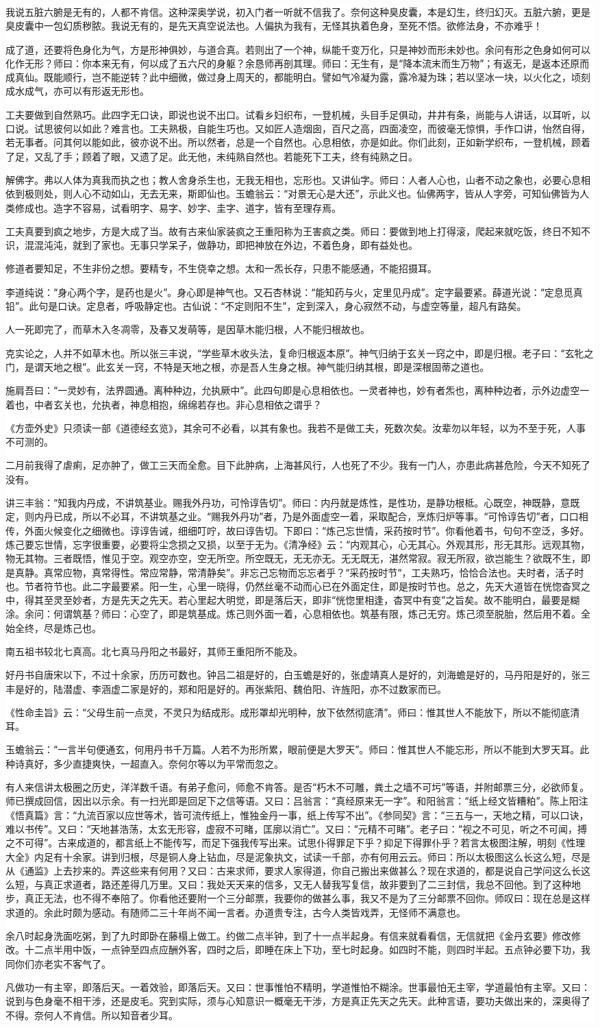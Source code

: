 我说五脏六腑是无有的，人都不肯信。这种深奥学说，初入门者一听就不信我了。奈何这种臭皮囊，本是幻生，终归幻灭。五脏六腑，更是臭皮囊中一包幻质秽脓。我说无有的，是先天真空说法也。人偏执为我有，无怪其执着色身，至死不悟。欲修法身，不亦难乎！

成了道，还要将色身化为气，方是形神俱妙，与道合真。若则出了一个神，纵能千变万化，只是神妙而形未妙也。余问有形之色身如何可以化作无形？师曰：你本来无有，何以成了五六尺的身躯？余恳师再剖其理。师曰：无生有，是“降本流末而生万物”；有返无，是返本还原而成真仙。既能顺行，岂不能逆转？此中细微，做过身上周天的，都能明白。譬如气冷凝为露，露冷凝为珠；若以坚冰一块，以火化之，顷刻成水成气，亦可以有形返无形也。

工夫要做到自然熟巧。此四字无口诀，即说也说不出口。试看乡妇织布，一登机械，头目手足俱动，井井有条，尚能与人讲话，以耳听，以口说。试思彼何以如此？难言也。工夫熟极，自能生巧也。又如匠人造烟囱，百尺之高，四面凌空，而彼毫无惊惧，手作口讲，怡然自得，若无事者。问其何以能如此，彼亦说不出。所以然者，总是一个自然也。心息相依，亦是如此。你们此刻，正如新学织布，一登机械，顾着了足，又乱了手；顾着了眼，又遗了足。此无他，未纯熟自然也。若能死下工夫，终有纯熟之日。

解佛字。弗以人体为真我而执之也；教人舍身杀生也，无我无相也，忘形也。又讲仙字。师曰：人者人心也，山者不动之象也，必要心息相依到极则处，则人心不动如山，无去无来，斯即仙也。玉蟾翁云：“对景无心是大还”，示此义也。仙佛两字，皆从人字旁，可知仙佛皆为人类修成也。造字不容易，试看明字、易字、妙字、圭字、道字，皆有至理存焉。

工夫真要到疯之地步，方是大成了当。故有古来仙家装疯之王重阳称为王害疯之类。师曰：要做到地上打得滚，爬起来就吃饭，终日不知不识，混混沌沌，就到了家也。无事只学呆子，做静功，即把神放在外边，不着色身，即有益处也。

修道者要知足，不生非份之想。要精专，不生侥幸之想。太和一炁长存，只患不能感通，不能招摄耳。

李道纯说：“身心两个字，是药也是火”。身心即是神气也。又石杏林说：“能知药与火，定里见丹成”。定字最要紧。薛道光说：“定息觅真铅”。此句是口诀。定息者，呼吸静定也。古仙说：“不定则阳不生”，定到深入，身心寂然不动，与虚空等量，超凡有路矣。

人一死即完了，而草木入冬凋零，及春又发萌等，是因草木能归根，人不能归根故也。

克实论之，人并不如草木也。所以张三丰说，“学些草木收头法，复命归根返本原”。神气归纳于玄关一窍之中，即是归根。老子曰：“玄牝之门，是谓天地之根”。此玄关一窍，不特是天地之根，亦是吾人生身之根。神气能归纳其根，即是深根固蒂之道也。

施肩吾曰：“一灵妙有，法界圆通。离种种边，允执厥中”。此四句即是心息相依也。一灵者神也，妙有者炁也，离种种边者，示外边虚空一着也，中者玄关也，允执者，神息相抱，绵绵若存也。非心息相依之谓乎？

《方壶外史》只须读一部《道德经玄览》，其余可不必看，以其有象也。我若不是做工夫，死数次矣。汝辈勿以年轻，以为不至于死，人事不可测的。

二月前我得了虐痢，足亦肿了，做工三天而全愈。目下此肿病，上海甚风行，人也死了不少。我有一门人，亦患此病甚危险，今天不知死了没有。

讲三丰翁：“知我内丹成，不讲筑基业。赐我外丹功，可怜谆告切”。师曰：内丹就是炼性，是性功，是静功根柢。心既空，神既静，意既定，则内丹已成，所以不必耳，不讲筑基之业。“赐我外丹功”者，乃是外面虚空一着，采取配合，烹炼归炉等事。“可怜谆告切”者，口口相传，外面火候变化之细微也。谆谆告诫，细细叮咛，故曰谆告切。下即曰：“炼己忘世情，采药按时节”。你看他着书，句句不空泛，多好。炼己要忘世情，忘字很重要，必要将尘念损之又损，以至于无为。《清净经》云：“内观其心，心无其心。外观其形，形无其形。远观其物，物无其物。三者既悟，惟见于空。观空亦空，空无所空。所空既无，无无亦无。无无既无，湛然常寂。寂无所寂，欲岂能生？欲既不生，即是真静。真常应物，真常得性。常应常静，常清静矣”。非忘己忘物而忘忘者乎？“采药按时节“，工夫熟巧，恰恰合法也。夫时者，活子时也。节者符节也。此二字最要紧。阳一生，心里一晓得，仍然丝毫不动而心已在外面定住，即是按时节也。总之，先天大道皆在恍惚杳冥之中，得其至灵至妙者，方是先天之先天。若心里起大明觉，即是落后天，即非“恍惚里相逢，杳冥中有变”之旨矣。故不能明白，最要是糊涂。余问：何谓筑基？师曰：心空了，即是筑基成。炼己则外面一着，心息相依也。筑基有限，炼己无穷。炼己须至脱胎，然后用不着。全始全终，尽是炼己也。

南五祖书较北七真高。北七真马丹阳之书最好，其师王重阳所不能及。

好丹书自唐宋以下，不过十余家，历历可数也。钟吕二祖是好的，白玉蟾是好的，张虚靖真人是好的，刘海蟾是好的，马丹阳是好的，张三丰是好的，陆潜虚、李涵虚二家是好的，郑和阳是好的。再张紫阳、魏伯阳、许旌阳，亦不过数家而已。

《性命圭旨》云：“父母生前一点灵，不灵只为结成形。成形罩却光明种，放下依然彻底清”。师曰：惟其世人不能放下，所以不能彻底清耳。

玉蟾翁云：“一言半句便通玄，何用丹书千万篇。人若不为形所累，眼前便是大罗天”。师曰：惟其世人不能忘形，所以不能到大罗天耳。此种诗真好，多少直捷爽快，一超直入。奈何尔等以为平常而忽之。

有人来信讲太极圈之历史，洋洋数千语。有弟子愈问，师愈不肯答。是否“朽木不可雕，粪土之墙不可圬”等语，并附邮票三分，必欲师复。师已撰成回信，因出以示余。有一扫光即是回足下之信等语。又曰：吕翁言：“真经原来无一字”。和阳翁言：“纸上经文皆糟粕”。陈上阳注《悟真篇》言：“九流百家以应世等术，皆可流传纸上，惟独金丹一事，纸上传写不出”。《参同契》言：“三五与一，天地之精，可以口诀，难以书传”。又曰：“天地甚浩荡，太玄无形容，虚寂不可睹，匡廓以消亡”。又曰：“元精不可睹”。老子曰：“视之不可见，听之不可闻，搏之不可得”。古来成道的，都言纸上不能传写，而足下强我传写出来。试思仆得罪足下乎？抑足下得罪仆乎？若言太极图注解，明刻《性理大全》内足有十余家。讲到归根，尽是铜人身上钻血，尽是泥象执文，试读一千部，亦有何用云云。师曰：所以太极图这么长这么短，尽是从《通监》上去抄来的。弄这些来有何用？又曰：古来求师，要求人家得道，你自己搬出来做甚么？现在求道的，都是说自己学问这么长这么短，与真正求道者，路还差得几万里。又曰：我处天天来的信多，又无人替我写复信，故非要到了二三封信，我总不回他。到了这种地步，真正无法，也不得不奉陪了。你看他还要附一个三分邮票，我要你的做甚么事，我又不是为了三分邮票不回你。师叹曰：现在总是这样求道的。余此时颇为感动。有随师二三十年尚不闻一言者。办道贵专注，古今人类皆戏弄，无怪师不满意也。

余八时起身洗面吃粥，到了九时即卧在藤榻上做工。约做二点半钟，到了十一点半起身。有信来就看看信，无信就把《金丹玄要》修改修改。十二点半用中饭，一点钟至四点应酬外客，四时之后，即睡在床上下功，至七时起身。如四时不能，则四时半起。五点钟必要下功，我同你们亦老实不客气了。

凡做功一有主宰，即落后天。一着效验，即落后天。又曰：世事惟怕不精明，学道惟怕不糊涂。世事最怕无主宰，学道最怕有主宰。又曰：说到与色身毫不相干涉，还是皮毛。究到实际，须与心知意识一概毫无干涉，方是真正先天之先天。此种言语，要功夫做出来的，深奥得了不得。奈何人不肯信。所以知音者少耳。
